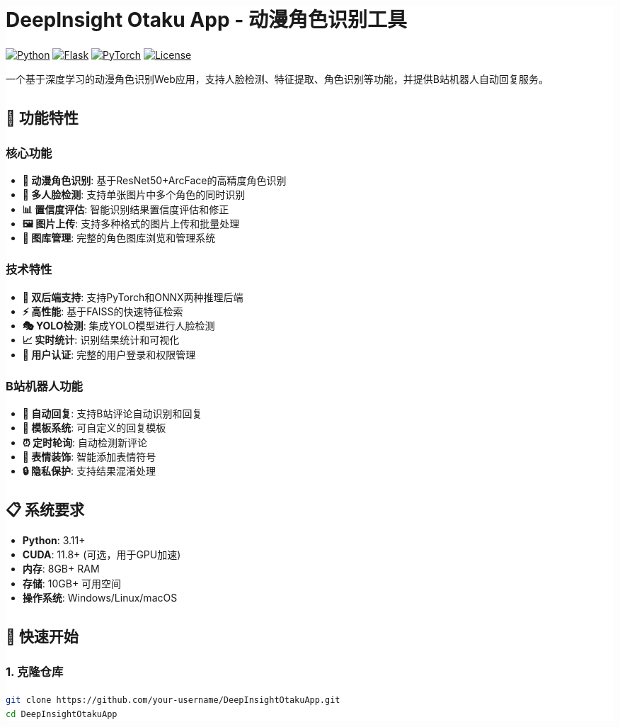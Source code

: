 # DeepInsight Otaku App - 动漫角色识别工具

[![Python](https://img.shields.io/badge/Python-3.11+-blue.svg)](https://www.python.org/downloads/)
[![Flask](https://img.shields.io/badge/Flask-3.1.1-green.svg)](https://flask.palletsprojects.com/)
[![PyTorch](https://img.shields.io/badge/PyTorch-2.1.0-red.svg)](https://pytorch.org/)
[![License](https://img.shields.io/badge/License-MIT-yellow.svg)](LICENSE)

一个基于深度学习的动漫角色识别Web应用，支持人脸检测、特征提取、角色识别等功能，并提供B站机器人自动回复服务。

## 🌟 功能特性

### 核心功能
- **🎯 动漫角色识别**: 基于ResNet50+ArcFace的高精度角色识别
- **👥 多人脸检测**: 支持单张图片中多个角色的同时识别
- **📊 置信度评估**: 智能识别结果置信度评估和修正
- **🖼️ 图片上传**: 支持多种格式的图片上传和批量处理
- **🎨 图库管理**: 完整的角色图库浏览和管理系统

### 技术特性
- **🔧 双后端支持**: 支持PyTorch和ONNX两种推理后端
- **⚡ 高性能**: 基于FAISS的快速特征检索
- **🎭 YOLO检测**: 集成YOLO模型进行人脸检测
- **📈 实时统计**: 识别结果统计和可视化
- **🔐 用户认证**: 完整的用户登录和权限管理

### B站机器人功能
- **🤖 自动回复**: 支持B站评论自动识别和回复
- **📝 模板系统**: 可自定义的回复模板
- **⏰ 定时轮询**: 自动检测新评论
- **🎨 表情装饰**: 智能添加表情符号
- **🔒 隐私保护**: 支持结果混淆处理

## 📋 系统要求

- **Python**: 3.11+
- **CUDA**: 11.8+ (可选，用于GPU加速)
- **内存**: 8GB+ RAM
- **存储**: 10GB+ 可用空间
- **操作系统**: Windows/Linux/macOS

## 🚀 快速开始

### 1. 克隆仓库

```bash
git clone https://github.com/your-username/DeepInsightOtakuApp.git
cd DeepInsightOtakuApp
```
